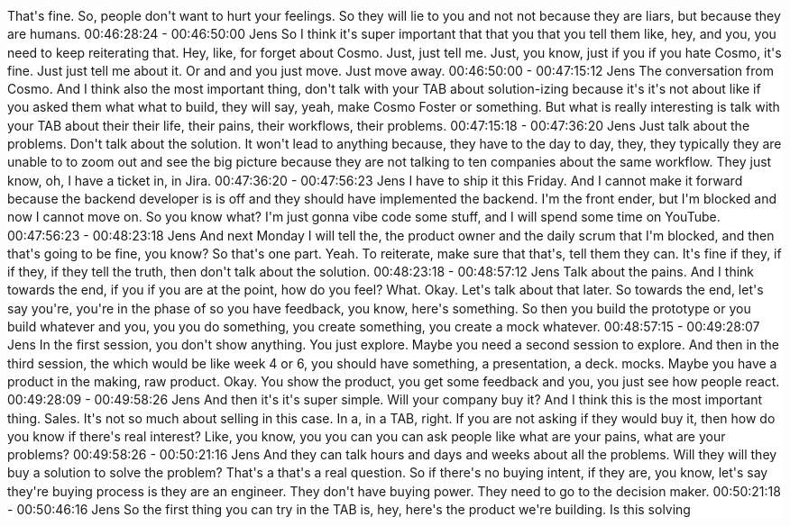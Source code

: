 That's fine. So, people don't want to hurt your feelings. So they will lie to you and not not
because they are liars, but because they are humans.
00:46:28:24 - 00:46:50:00
Jens
So I think it's super important that that you that you tell them like, hey, and you, you need to
keep reiterating that. Hey, like, for forget about Cosmo. Just, just tell me. Just, you know, just if
you if you hate Cosmo, it's fine. Just just tell me about it. Or and and you just move. Just move
away.
00:46:50:00 - 00:47:15:12
Jens
The conversation from Cosmo. And I think also the most important thing, don't talk with your
TAB about solution-izing because it's it's not about like if you asked them what what to build,
they will say, yeah, make Cosmo Foster or something. But what is really interesting is talk with
your TAB about their their life, their pains, their workflows, their problems.
00:47:15:18 - 00:47:36:20
Jens
Just talk about the problems. Don't talk about the solution. It won't lead to anything because,
they have to the day to day, they, they typically they are unable to to zoom out and see the big
picture because they are not talking to ten companies about the same workflow. They just know,
oh, I have a ticket in, in Jira.
00:47:36:20 - 00:47:56:23
Jens
I have to ship it this Friday. And I cannot make it forward because the backend developer is is
off and they should have implemented the backend. I'm the front ender, but I'm blocked and now
I cannot move on. So you know what? I'm just gonna vibe code some stuff, and I will spend
some time on YouTube.
00:47:56:23 - 00:48:23:18
Jens
And next Monday I will tell the, the product owner and the daily scrum that I'm blocked, and then
that's going to be fine, you know? So that's one part. Yeah. To reiterate, make sure that that's,
tell them they can. It's fine if they, if if they, if they tell the truth, then don't talk about the solution.
00:48:23:18 - 00:48:57:12
Jens
Talk about the pains. And I think towards the end, if you if you are at the point, how do you feel?
What. Okay. Let's talk about that later. So towards the end, let's say you're, you're in the phase
of so you have feedback, you know, here's something. So then you build the prototype or you
build whatever and you, you you do something, you create something, you create a mock
whatever.
00:48:57:15 - 00:49:28:07
Jens
In the first session, you don't show anything. You just explore. Maybe you need a second
session to explore. And then in the third session, the which would be like week 4 or 6, you
should have something, a presentation, a deck. mocks. Maybe you have a product in the
making, raw product. Okay. You show the product, you get some feedback and you, you just
see how people react.
00:49:28:09 - 00:49:58:26
Jens
And then it's it's super simple. Will your company buy it? And I think this is the most important
thing. Sales. It's not so much about selling in this case. In a, in a TAB, right. If you are not asking
if they would buy it, then how do you know if there's real interest? Like, you know, you you can
you can ask people like what are your pains, what are your problems?
00:49:58:26 - 00:50:21:16
Jens
And they can talk hours and days and weeks about all the problems. Will they will they buy a
solution to solve the problem? That's a that's a real question. So if there's no buying intent, if
they are, you know, let's say they're buying process is they are an engineer. They don't have
buying power. They need to go to the decision maker.
00:50:21:18 - 00:50:46:16
Jens
So the first thing you can try in the TAB is, hey, here's the product we're building. Is this solving